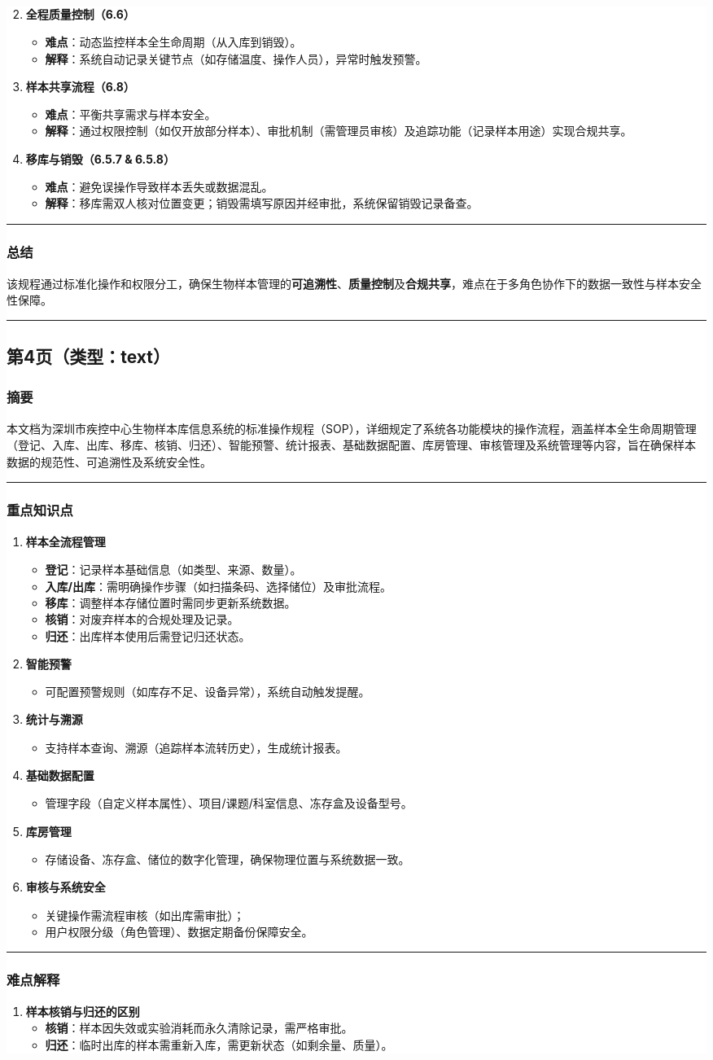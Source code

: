 2. **全程质量控制（6.6）**  
   - **难点**：动态监控样本全生命周期（从入库到销毁）。  
   - **解释**：系统自动记录关键节点（如存储温度、操作人员），异常时触发预警。  

3. **样本共享流程（6.8）**  
   - **难点**：平衡共享需求与样本安全。  
   - **解释**：通过权限控制（如仅开放部分样本）、审批机制（需管理员审核）及追踪功能（记录样本用途）实现合规共享。  

4. **移库与销毁（6.5.7 & 6.5.8）**  
   - **难点**：避免误操作导致样本丢失或数据混乱。  
   - **解释**：移库需双人核对位置变更；销毁需填写原因并经审批，系统保留销毁记录备查。  

---

### **总结**  
该规程通过标准化操作和权限分工，确保生物样本管理的**可追溯性**、**质量控制**及**合规共享**，难点在于多角色协作下的数据一致性与样本安全性保障。

---

## 第4页（类型：text）
### **摘要**  
本文档为深圳市疾控中心生物样本库信息系统的标准操作规程（SOP），详细规定了系统各功能模块的操作流程，涵盖样本全生命周期管理（登记、入库、出库、移库、核销、归还）、智能预警、统计报表、基础数据配置、库房管理、审核管理及系统管理等内容，旨在确保样本数据的规范性、可追溯性及系统安全性。  

---  
### **重点知识点**  
1. **样本全流程管理**  
   - **登记**：记录样本基础信息（如类型、来源、数量）。  
   - **入库/出库**：需明确操作步骤（如扫描条码、选择储位）及审批流程。  
   - **移库**：调整样本存储位置时需同步更新系统数据。  
   - **核销**：对废弃样本的合规处理及记录。  
   - **归还**：出库样本使用后需登记归还状态。  

2. **智能预警**  
   - 可配置预警规则（如库存不足、设备异常），系统自动触发提醒。  

3. **统计与溯源**  
   - 支持样本查询、溯源（追踪样本流转历史），生成统计报表。  

4. **基础数据配置**  
   - 管理字段（自定义样本属性）、项目/课题/科室信息、冻存盒及设备型号。  

5. **库房管理**  
   - 存储设备、冻存盒、储位的数字化管理，确保物理位置与系统数据一致。  

6. **审核与系统安全**  
   - 关键操作需流程审核（如出库需审批）；  
   - 用户权限分级（角色管理）、数据定期备份保障安全。  

---  
### **难点解释**  
1. **样本核销与归还的区别**  
   - **核销**：样本因失效或实验消耗而永久清除记录，需严格审批。  
   - **归还**：临时出库的样本需重新入库，需更新状态（如剩余量、质量）。  
